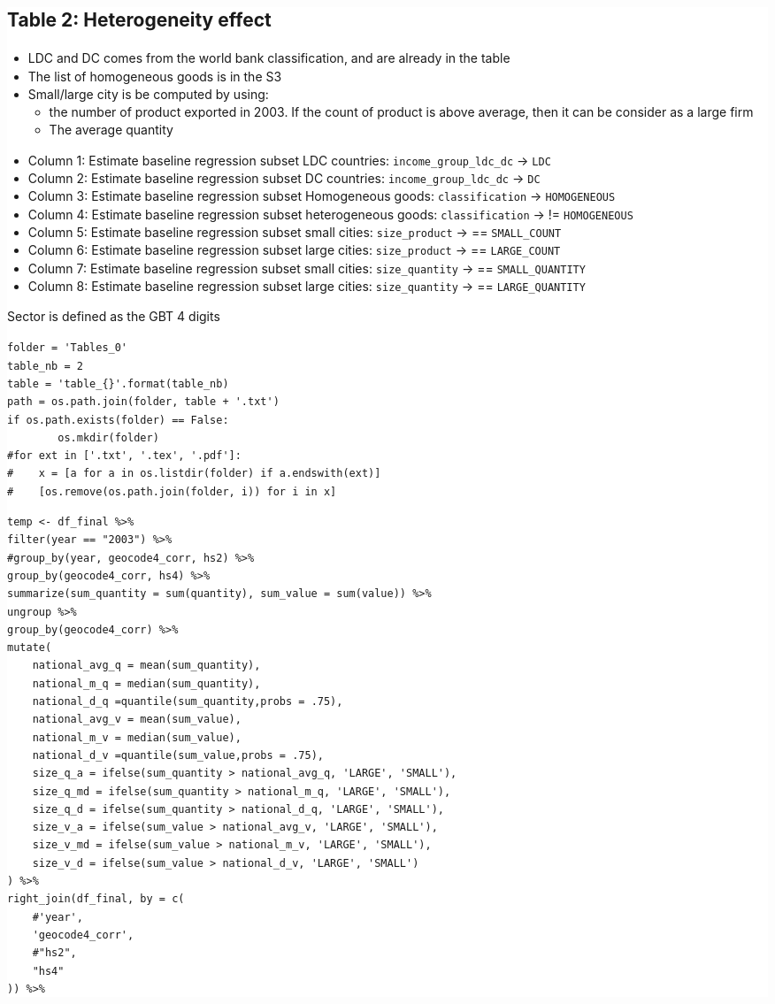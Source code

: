 ## Table 2: Heterogeneity effect

- LDC and DC comes from the world bank classification, and are already in the table
- The list of homogeneous goods is in the S3
- Small/large city is be computed by using:
    - the number of product exported in 2003. If the count of product is above average, then it can be consider as a large firm 
    - The average quantity
 
 
* Column 1: Estimate baseline regression subset LDC countries: `income_group_ldc_dc` -> `LDC`
* Column 2: Estimate baseline regression subset DC countries: `income_group_ldc_dc` -> `DC`
* Column 3: Estimate baseline regression subset Homogeneous goods: `classification` -> `HOMOGENEOUS`
* Column 4: Estimate baseline regression subset heterogeneous goods: `classification` -> != `HOMOGENEOUS`
* Column 5: Estimate baseline regression subset small cities: `size_product` -> == `SMALL_COUNT`
* Column 6: Estimate baseline regression subset large cities: `size_product` -> == `LARGE_COUNT`
* Column 7: Estimate baseline regression subset small cities: `size_quantity` -> == `SMALL_QUANTITY`
* Column 8: Estimate baseline regression subset large cities: `size_quantity` -> == `LARGE_QUANTITY`

Sector is defined as the GBT 4 digits


```sos kernel="SoS"
folder = 'Tables_0'
table_nb = 2
table = 'table_{}'.format(table_nb)
path = os.path.join(folder, table + '.txt')
if os.path.exists(folder) == False:
        os.mkdir(folder)
#for ext in ['.txt', '.tex', '.pdf']:
#    x = [a for a in os.listdir(folder) if a.endswith(ext)]
#    [os.remove(os.path.join(folder, i)) for i in x]
```

```sos kernel="R"
temp <- df_final %>% 
filter(year == "2003") %>%
#group_by(year, geocode4_corr, hs2) %>%
group_by(geocode4_corr, hs4) %>%
summarize(sum_quantity = sum(quantity), sum_value = sum(value)) %>%
ungroup %>%
group_by(geocode4_corr) %>%
mutate(
    national_avg_q = mean(sum_quantity),
    national_m_q = median(sum_quantity),
    national_d_q =quantile(sum_quantity,probs = .75),
    national_avg_v = mean(sum_value),
    national_m_v = median(sum_value),
    national_d_v =quantile(sum_value,probs = .75),
    size_q_a = ifelse(sum_quantity > national_avg_q, 'LARGE', 'SMALL'),
    size_q_md = ifelse(sum_quantity > national_m_q, 'LARGE', 'SMALL'),
    size_q_d = ifelse(sum_quantity > national_d_q, 'LARGE', 'SMALL'),
    size_v_a = ifelse(sum_value > national_avg_v, 'LARGE', 'SMALL'),
    size_v_md = ifelse(sum_value > national_m_v, 'LARGE', 'SMALL'),
    size_v_d = ifelse(sum_value > national_d_v, 'LARGE', 'SMALL')
) %>%
right_join(df_final, by = c(
    #'year',
    'geocode4_corr',
    #"hs2",
    "hs4"
)) %>%
```